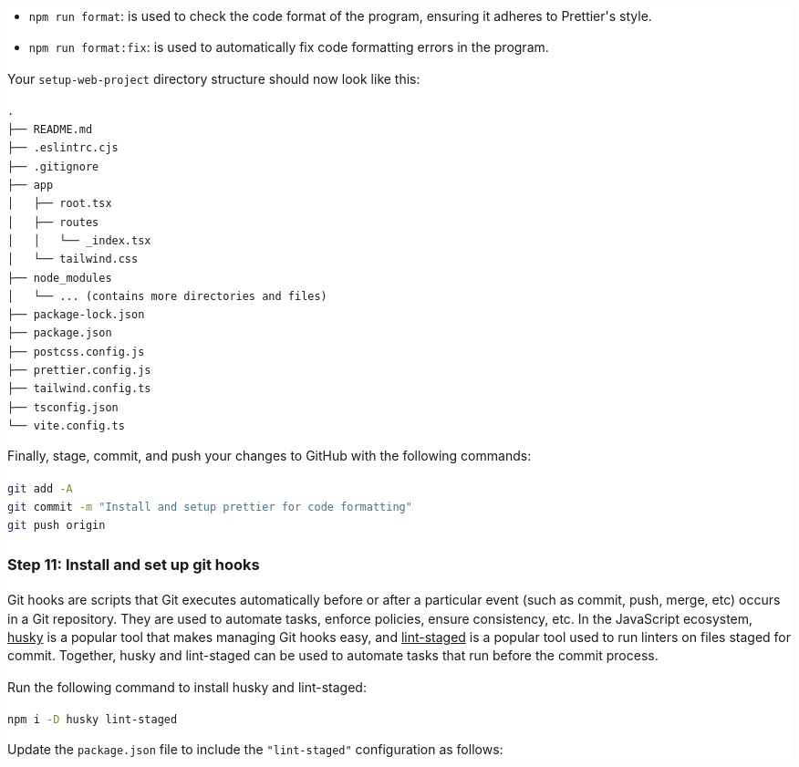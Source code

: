 - `npm run format`: is used to check the code format of the program, ensuring it
  adheres to Prettier's style.

- `npm run format:fix`: is used to automatically fix code formatting errors in
  the program.

Your `setup-web-project` directory structure should now look like this:

```
.
├── README.md
├── .eslintrc.cjs
├── .gitignore
├── app
│   ├── root.tsx
│   ├── routes
│   │   └── _index.tsx
│   └── tailwind.css
├── node_modules
│   └── ... (contains more directories and files)
├── package-lock.json
├── package.json
├── postcss.config.js
├── prettier.config.js
├── tailwind.config.ts
├── tsconfig.json
└── vite.config.ts
```

Finally, stage, commit, and push your changes to GitHub with the following
commands:

```bash
git add -A
git commit -m "Install and setup prettier for code formatting"
git push origin
```

### Step 11: Install and set up git hooks

Git hooks are scripts that Git executes automatically before or after a
particular event (such as commit, push, merge, etc) occurs in a Git repository.
They are used to automate tasks, enforce policies, ensure consistency, etc. In
the JavaScript ecosystem, [husky](https://typicode.github.io/husky/#github) is a
popular tool that makes managing Git hooks easy, and
[lint-staged](https://github.com/lint-staged/lint-staged#readme) is a popular
tool used to run linters on files staged for commit. Together, husky and
lint-staged can be used to automate tasks that run before the commit process.

Run the following command to install husky and lint-staged:

```bash
npm i -D husky lint-staged
```

Update the `package.json` file to include the `"lint-staged"` configuration as
follows:
